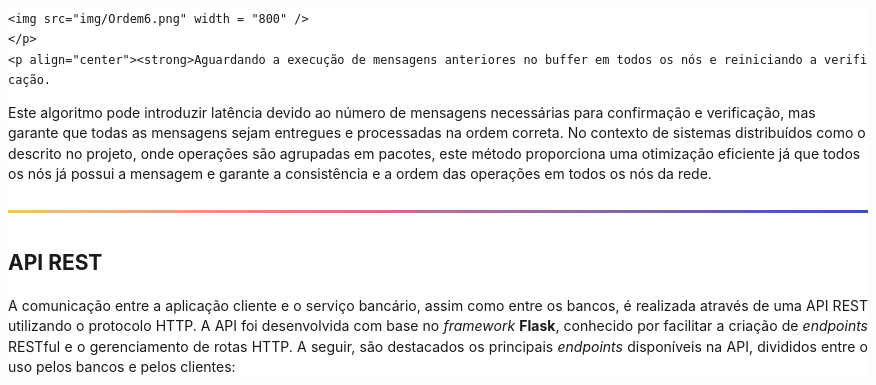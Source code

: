     <img src="img/Ordem6.png" width = "800" />
    </p>
    <p align="center"><strong>Aguardando a execução de mensagens anteriores no buffer em todos os nós e reiniciando a verificação.
</strong></p>

Este algoritmo pode introduzir latência devido ao número de mensagens necessárias para confirmação e verificação, mas garante que todas as mensagens sejam entregues e processadas na ordem correta. No contexto de sistemas distribuídos como o descrito no projeto, onde operações são agrupadas em pacotes, este método proporciona uma otimização eficiente já que todos os nós já possui a mensagem e garante a consistência e a ordem das operações em todos os nós da rede.

</div>
</div>

![-----------------------------------------------------](img/len.png)

<div align="justify">
<div id="API">
<h2> API REST </h2>

A comunicação entre a aplicação cliente e o serviço bancário, assim como entre os bancos, é realizada através de uma API
REST utilizando o protocolo HTTP. A API foi desenvolvida com base no *framework* **Flask**, conhecido por facilitar a criação
de *endpoints* RESTful e o gerenciamento de rotas HTTP. A seguir, são destacados os principais *endpoints* disponíveis na 
API, divididos entre o uso pelos bancos e pelos clientes:
